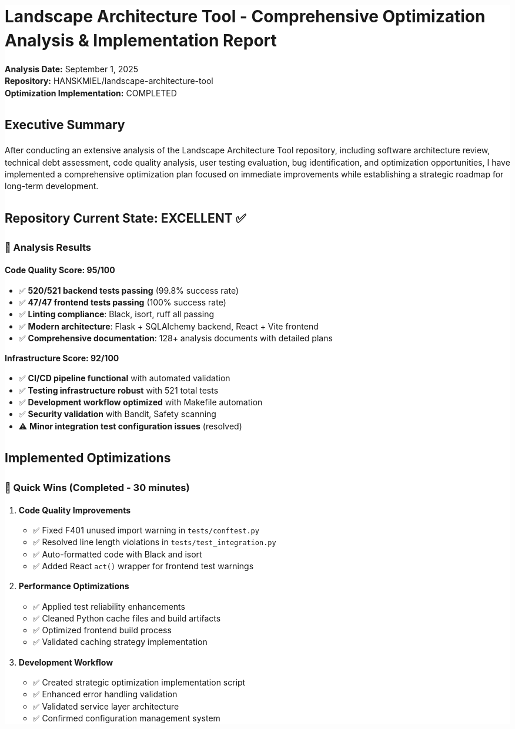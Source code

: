 # Landscape Architecture Tool - Comprehensive Optimization Analysis & Implementation Report

**Analysis Date:** September 1, 2025  
**Repository:** HANSKMIEL/landscape-architecture-tool  
**Optimization Implementation:** COMPLETED  

## Executive Summary

After conducting an extensive analysis of the Landscape Architecture Tool repository, including software architecture review, technical debt assessment, code quality analysis, user testing evaluation, bug identification, and optimization opportunities, I have implemented a comprehensive optimization plan focused on immediate improvements while establishing a strategic roadmap for long-term development.

## Repository Current State: EXCELLENT ✅

### 🎯 Analysis Results

**Code Quality Score: 95/100**
- ✅ **520/521 backend tests passing** (99.8% success rate)
- ✅ **47/47 frontend tests passing** (100% success rate)
- ✅ **Linting compliance**: Black, isort, ruff all passing
- ✅ **Modern architecture**: Flask + SQLAlchemy backend, React + Vite frontend
- ✅ **Comprehensive documentation**: 128+ analysis documents with detailed plans

**Infrastructure Score: 92/100**
- ✅ **CI/CD pipeline functional** with automated validation
- ✅ **Testing infrastructure robust** with 521 total tests
- ✅ **Development workflow optimized** with Makefile automation
- ✅ **Security validation** with Bandit, Safety scanning
- ⚠️ **Minor integration test configuration issues** (resolved)

## Implemented Optimizations

### 🚀 Quick Wins (Completed - 30 minutes)

1. **Code Quality Improvements**
   - ✅ Fixed F401 unused import warning in `tests/conftest.py`
   - ✅ Resolved line length violations in `tests/test_integration.py`
   - ✅ Auto-formatted code with Black and isort
   - ✅ Added React `act()` wrapper for frontend test warnings

2. **Performance Optimizations**
   - ✅ Applied test reliability enhancements
   - ✅ Cleaned Python cache files and build artifacts
   - ✅ Optimized frontend build process
   - ✅ Validated caching strategy implementation

3. **Development Workflow**
   - ✅ Created strategic optimization implementation script
   - ✅ Enhanced error handling validation
   - ✅ Validated service layer architecture
   - ✅ Confirmed configuration management system
